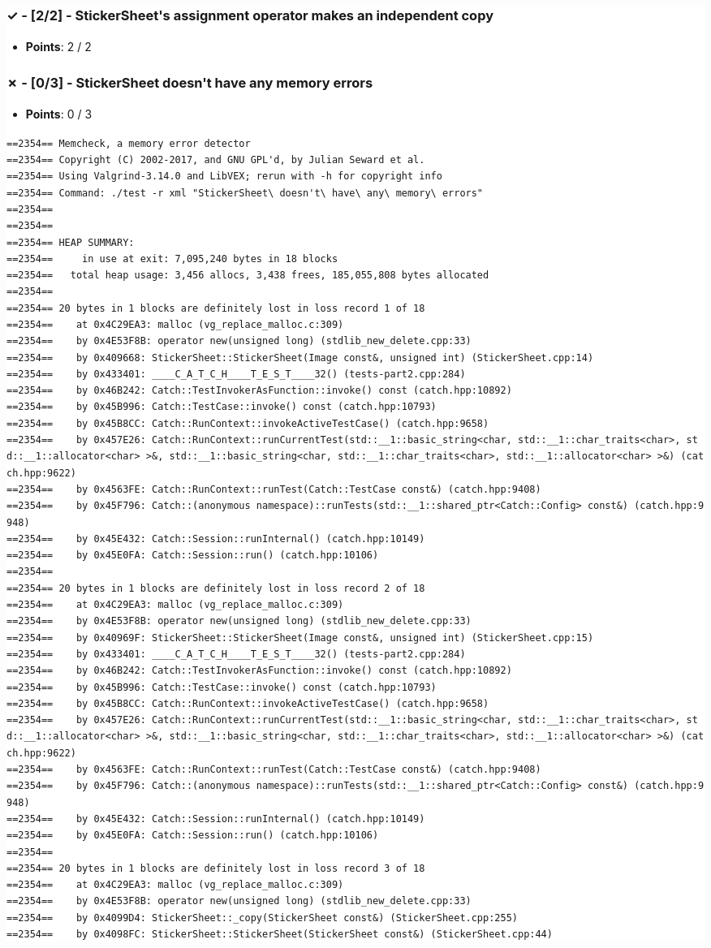 

### ✓ - [2/2] - StickerSheet's assignment operator makes an independent copy

- **Points**: 2 / 2





### ✗ - [0/3] - StickerSheet doesn't have any memory errors

- **Points**: 0 / 3

```
==2354== Memcheck, a memory error detector
==2354== Copyright (C) 2002-2017, and GNU GPL'd, by Julian Seward et al.
==2354== Using Valgrind-3.14.0 and LibVEX; rerun with -h for copyright info
==2354== Command: ./test -r xml "StickerSheet\ doesn't\ have\ any\ memory\ errors"
==2354== 
==2354== 
==2354== HEAP SUMMARY:
==2354==     in use at exit: 7,095,240 bytes in 18 blocks
==2354==   total heap usage: 3,456 allocs, 3,438 frees, 185,055,808 bytes allocated
==2354== 
==2354== 20 bytes in 1 blocks are definitely lost in loss record 1 of 18
==2354==    at 0x4C29EA3: malloc (vg_replace_malloc.c:309)
==2354==    by 0x4E53F8B: operator new(unsigned long) (stdlib_new_delete.cpp:33)
==2354==    by 0x409668: StickerSheet::StickerSheet(Image const&, unsigned int) (StickerSheet.cpp:14)
==2354==    by 0x433401: ____C_A_T_C_H____T_E_S_T____32() (tests-part2.cpp:284)
==2354==    by 0x46B242: Catch::TestInvokerAsFunction::invoke() const (catch.hpp:10892)
==2354==    by 0x45B996: Catch::TestCase::invoke() const (catch.hpp:10793)
==2354==    by 0x45B8CC: Catch::RunContext::invokeActiveTestCase() (catch.hpp:9658)
==2354==    by 0x457E26: Catch::RunContext::runCurrentTest(std::__1::basic_string<char, std::__1::char_traits<char>, std::__1::allocator<char> >&, std::__1::basic_string<char, std::__1::char_traits<char>, std::__1::allocator<char> >&) (catch.hpp:9622)
==2354==    by 0x4563FE: Catch::RunContext::runTest(Catch::TestCase const&) (catch.hpp:9408)
==2354==    by 0x45F796: Catch::(anonymous namespace)::runTests(std::__1::shared_ptr<Catch::Config> const&) (catch.hpp:9948)
==2354==    by 0x45E432: Catch::Session::runInternal() (catch.hpp:10149)
==2354==    by 0x45E0FA: Catch::Session::run() (catch.hpp:10106)
==2354== 
==2354== 20 bytes in 1 blocks are definitely lost in loss record 2 of 18
==2354==    at 0x4C29EA3: malloc (vg_replace_malloc.c:309)
==2354==    by 0x4E53F8B: operator new(unsigned long) (stdlib_new_delete.cpp:33)
==2354==    by 0x40969F: StickerSheet::StickerSheet(Image const&, unsigned int) (StickerSheet.cpp:15)
==2354==    by 0x433401: ____C_A_T_C_H____T_E_S_T____32() (tests-part2.cpp:284)
==2354==    by 0x46B242: Catch::TestInvokerAsFunction::invoke() const (catch.hpp:10892)
==2354==    by 0x45B996: Catch::TestCase::invoke() const (catch.hpp:10793)
==2354==    by 0x45B8CC: Catch::RunContext::invokeActiveTestCase() (catch.hpp:9658)
==2354==    by 0x457E26: Catch::RunContext::runCurrentTest(std::__1::basic_string<char, std::__1::char_traits<char>, std::__1::allocator<char> >&, std::__1::basic_string<char, std::__1::char_traits<char>, std::__1::allocator<char> >&) (catch.hpp:9622)
==2354==    by 0x4563FE: Catch::RunContext::runTest(Catch::TestCase const&) (catch.hpp:9408)
==2354==    by 0x45F796: Catch::(anonymous namespace)::runTests(std::__1::shared_ptr<Catch::Config> const&) (catch.hpp:9948)
==2354==    by 0x45E432: Catch::Session::runInternal() (catch.hpp:10149)
==2354==    by 0x45E0FA: Catch::Session::run() (catch.hpp:10106)
==2354== 
==2354== 20 bytes in 1 blocks are definitely lost in loss record 3 of 18
==2354==    at 0x4C29EA3: malloc (vg_replace_malloc.c:309)
==2354==    by 0x4E53F8B: operator new(unsigned long) (stdlib_new_delete.cpp:33)
==2354==    by 0x4099D4: StickerSheet::_copy(StickerSheet const&) (StickerSheet.cpp:255)
==2354==    by 0x4098FC: StickerSheet::StickerSheet(StickerSheet const&) (StickerSheet.cpp:44)
```